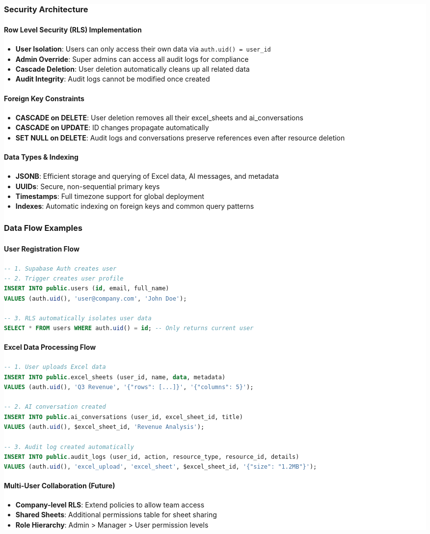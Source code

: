 ### **Security Architecture**

#### **Row Level Security (RLS) Implementation**
- **User Isolation**: Users can only access their own data via `auth.uid() = user_id`
- **Admin Override**: Super admins can access all audit logs for compliance
- **Cascade Deletion**: User deletion automatically cleans up all related data
- **Audit Integrity**: Audit logs cannot be modified once created

#### **Foreign Key Constraints**
- **CASCADE on DELETE**: User deletion removes all their excel_sheets and ai_conversations
- **CASCADE on UPDATE**: ID changes propagate automatically
- **SET NULL on DELETE**: Audit logs and conversations preserve references even after resource deletion

#### **Data Types & Indexing**
- **JSONB**: Efficient storage and querying of Excel data, AI messages, and metadata
- **UUIDs**: Secure, non-sequential primary keys
- **Timestamps**: Full timezone support for global deployment
- **Indexes**: Automatic indexing on foreign keys and common query patterns

### **Data Flow Examples**

#### **User Registration Flow**
```sql
-- 1. Supabase Auth creates user
-- 2. Trigger creates user profile
INSERT INTO public.users (id, email, full_name) 
VALUES (auth.uid(), 'user@company.com', 'John Doe');

-- 3. RLS automatically isolates user data
SELECT * FROM users WHERE auth.uid() = id; -- Only returns current user
```

#### **Excel Data Processing Flow**
```sql
-- 1. User uploads Excel data
INSERT INTO public.excel_sheets (user_id, name, data, metadata)
VALUES (auth.uid(), 'Q3 Revenue', '{"rows": [...]}', '{"columns": 5}');

-- 2. AI conversation created
INSERT INTO public.ai_conversations (user_id, excel_sheet_id, title)
VALUES (auth.uid(), $excel_sheet_id, 'Revenue Analysis');

-- 3. Audit log created automatically
INSERT INTO public.audit_logs (user_id, action, resource_type, resource_id, details)
VALUES (auth.uid(), 'excel_upload', 'excel_sheet', $excel_sheet_id, '{"size": "1.2MB"}');
```

#### **Multi-User Collaboration (Future)**
- **Company-level RLS**: Extend policies to allow team access
- **Shared Sheets**: Additional permissions table for sheet sharing
- **Role Hierarchy**: Admin > Manager > User permission levels
